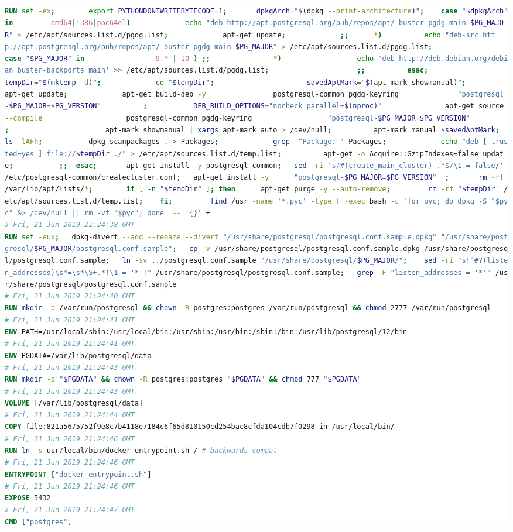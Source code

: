 ```dockerfile
RUN set -ex; 		export PYTHONDONTWRITEBYTECODE=1; 		dpkgArch="$(dpkg --print-architecture)"; 	case "$dpkgArch" in 		amd64|i386|ppc64el) 			echo "deb http://apt.postgresql.org/pub/repos/apt/ buster-pgdg main $PG_MAJOR" > /etc/apt/sources.list.d/pgdg.list; 			apt-get update; 			;; 		*) 			echo "deb-src http://apt.postgresql.org/pub/repos/apt/ buster-pgdg main $PG_MAJOR" > /etc/apt/sources.list.d/pgdg.list; 						case "$PG_MAJOR" in 				9.* | 10 ) ;; 				*) 					echo 'deb http://deb.debian.org/debian buster-backports main' >> /etc/apt/sources.list.d/pgdg.list; 					;; 			esac; 						tempDir="$(mktemp -d)"; 			cd "$tempDir"; 						savedAptMark="$(apt-mark showmanual)"; 						apt-get update; 			apt-get build-dep -y 				postgresql-common pgdg-keyring 				"postgresql-$PG_MAJOR=$PG_VERSION" 			; 			DEB_BUILD_OPTIONS="nocheck parallel=$(nproc)" 				apt-get source --compile 					postgresql-common pgdg-keyring 					"postgresql-$PG_MAJOR=$PG_VERSION" 			; 						apt-mark showmanual | xargs apt-mark auto > /dev/null; 			apt-mark manual $savedAptMark; 						ls -lAFh; 			dpkg-scanpackages . > Packages; 			grep '^Package: ' Packages; 			echo "deb [ trusted=yes ] file://$tempDir ./" > /etc/apt/sources.list.d/temp.list; 			apt-get -o Acquire::GzipIndexes=false update; 			;; 	esac; 		apt-get install -y postgresql-common; 	sed -ri 's/#(create_main_cluster) .*$/\1 = false/' /etc/postgresql-common/createcluster.conf; 	apt-get install -y 		"postgresql-$PG_MAJOR=$PG_VERSION" 	; 		rm -rf /var/lib/apt/lists/*; 		if [ -n "$tempDir" ]; then 		apt-get purge -y --auto-remove; 		rm -rf "$tempDir" /etc/apt/sources.list.d/temp.list; 	fi; 		find /usr -name '*.pyc' -type f -exec bash -c 'for pyc; do dpkg -S "$pyc" &> /dev/null || rm -vf "$pyc"; done' -- '{}' +
# Fri, 21 Jun 2019 21:24:38 GMT
RUN set -eux; 	dpkg-divert --add --rename --divert "/usr/share/postgresql/postgresql.conf.sample.dpkg" "/usr/share/postgresql/$PG_MAJOR/postgresql.conf.sample"; 	cp -v /usr/share/postgresql/postgresql.conf.sample.dpkg /usr/share/postgresql/postgresql.conf.sample; 	ln -sv ../postgresql.conf.sample "/usr/share/postgresql/$PG_MAJOR/"; 	sed -ri "s!^#?(listen_addresses)\s*=\s*\S+.*!\1 = '*'!" /usr/share/postgresql/postgresql.conf.sample; 	grep -F "listen_addresses = '*'" /usr/share/postgresql/postgresql.conf.sample
# Fri, 21 Jun 2019 21:24:40 GMT
RUN mkdir -p /var/run/postgresql && chown -R postgres:postgres /var/run/postgresql && chmod 2777 /var/run/postgresql
# Fri, 21 Jun 2019 21:24:41 GMT
ENV PATH=/usr/local/sbin:/usr/local/bin:/usr/sbin:/usr/bin:/sbin:/bin:/usr/lib/postgresql/12/bin
# Fri, 21 Jun 2019 21:24:41 GMT
ENV PGDATA=/var/lib/postgresql/data
# Fri, 21 Jun 2019 21:24:43 GMT
RUN mkdir -p "$PGDATA" && chown -R postgres:postgres "$PGDATA" && chmod 777 "$PGDATA"
# Fri, 21 Jun 2019 21:24:43 GMT
VOLUME [/var/lib/postgresql/data]
# Fri, 21 Jun 2019 21:24:44 GMT
COPY file:821a5675752f9e8c7b4118e7184c6f65d810150cd254bac8cfda104cdb7f0298 in /usr/local/bin/ 
# Fri, 21 Jun 2019 21:24:46 GMT
RUN ln -s usr/local/bin/docker-entrypoint.sh / # backwards compat
# Fri, 21 Jun 2019 21:24:46 GMT
ENTRYPOINT ["docker-entrypoint.sh"]
# Fri, 21 Jun 2019 21:24:46 GMT
EXPOSE 5432
# Fri, 21 Jun 2019 21:24:47 GMT
CMD ["postgres"]
```
